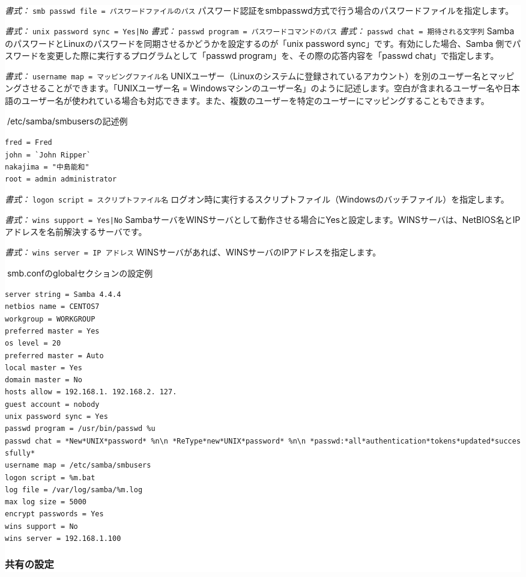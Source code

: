 _書式：_ `smb passwd file = パスワードファイルのパス`
パスワード認証をsmbpasswd方式で行う場合のパスワードファイルを指定します。

_書式：_ `unix password sync = Yes|No`
_書式：_ `passwd program = パスワードコマンドのパス`
_書式：_ `passwd chat = 期待される文字列`
SambaのパスワードとLinuxのパスワードを同期させるかどうかを設定するのが「unix password sync」です。有効にした場合、Samba 側でパスワードを変更した際に実行するプログラムとして「passwd program」を、その際の応答内容を「passwd chat」で指定します。

_書式：_ `username map = マッピングファイル名`
UNIXユーザー（Linuxのシステムに登録されているアカウント）を別のユーザー名とマッピングさせることができます。「UNIXユーザー名 = Windowsマシンのユーザー名」のように記述します。空白が含まれるユーザー名や日本語のユーザー名が使われている場合も対応できます。また、複数のユーザーを特定のユーザーにマッピングすることもできます。

 /etc/samba/smbusersの記述例
```
fred = Fred
john = `John Ripper`
nakajima = "中島能和"
root = admin administrator
```

_書式：_ `logon script = スクリプトファイル名`
ログオン時に実行するスクリプトファイル（Windowsのバッチファイル）を指定します。

_書式：_ `wins support = Yes|No`
SambaサーバをWINSサーバとして動作させる場合にYesと設定します。WINSサーバは、NetBIOS名とIPアドレスを名前解決するサーバです。

_書式：_ `wins server = IP アドレス`
WINSサーバがあれば、WINSサーバのIPアドレスを指定します。

 smb.confのglobalセクションの設定例
```
server string = Samba 4.4.4
netbios name = CENTOS7
workgroup = WORKGROUP
preferred master = Yes
os level = 20
preferred master = Auto
local master = Yes
domain master = No
hosts allow = 192.168.1. 192.168.2. 127.
guest account = nobody
unix password sync = Yes
passwd program = /usr/bin/passwd %u
passwd chat = *New*UNIX*password* %n\n *ReType*new*UNIX*password* %n\n *passwd:*all*authentication*tokens*updated*successfully*
username map = /etc/samba/smbusers
logon script = %m.bat
log file = /var/log/samba/%m.log
max log size = 5000
encrypt passwords = Yes
wins support = No
wins server = 192.168.1.100
```
### 共有の設定
